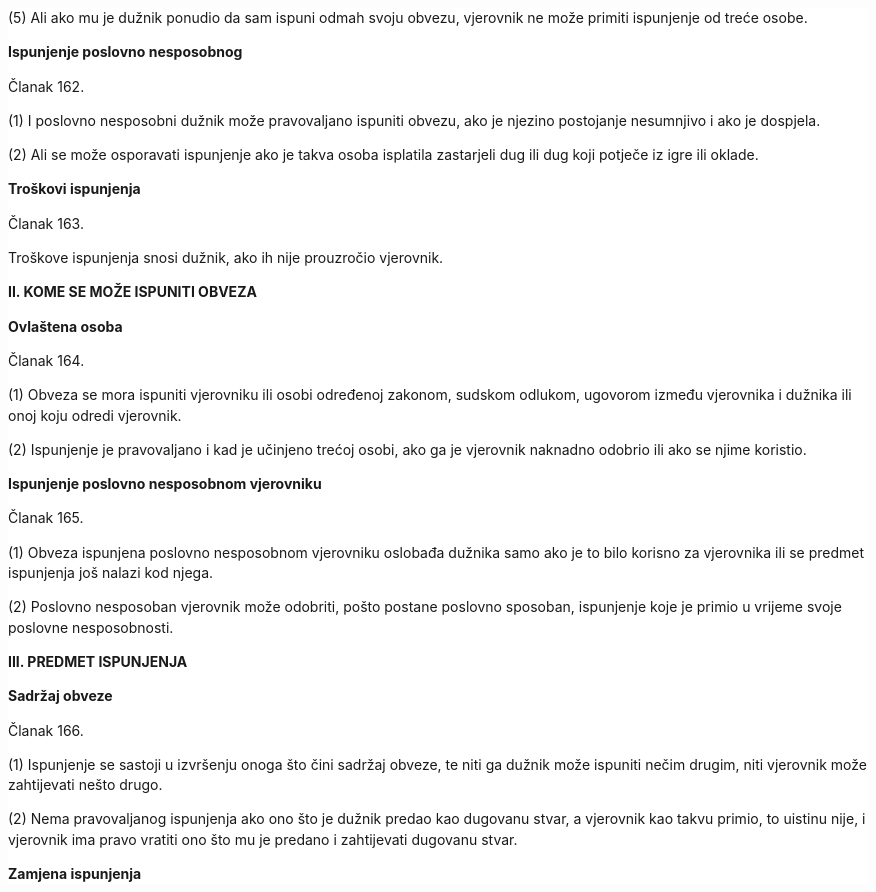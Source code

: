 \(5\) Ali ako mu je dužnik ponudio da sam ispuni odmah svoju obvezu,
vjerovnik ne može primiti ispunjenje od treće osobe.

**Ispunjenje poslovno nesposobnog**

Članak 162.

\(1\) I poslovno nesposobni dužnik može pravovaljano ispuniti obvezu,
ako je njezino postojanje nesumnjivo i ako je dospjela.

\(2\) Ali se može osporavati ispunjenje ako je takva osoba isplatila
zastarjeli dug ili dug koji potječe iz igre ili oklade.

**Troškovi ispunjenja**

Članak 163.

Troškove ispunjenja snosi dužnik, ako ih nije prouzročio vjerovnik.

**II. KOME SE MOŽE ISPUNITI OBVEZA**

**Ovlaštena osoba**

Članak 164.

\(1\) Obveza se mora ispuniti vjerovniku ili osobi određenoj zakonom,
sudskom odlukom, ugovorom između vjerovnika i dužnika ili onoj koju
odredi vjerovnik.

\(2\) Ispunjenje je pravovaljano i kad je učinjeno trećoj osobi, ako ga
je vjerovnik naknadno odobrio ili ako se njime koristio.

**Ispunjenje poslovno nesposobnom vjerovniku**

Članak 165.

\(1\) Obveza ispunjena poslovno nesposobnom vjerovniku oslobađa dužnika
samo ako je to bilo korisno za vjerovnika ili se predmet ispunjenja još
nalazi kod njega.

\(2\) Poslovno nesposoban vjerovnik može odobriti, pošto postane
poslovno sposoban, ispunjenje koje je primio u vrijeme svoje poslovne
nesposobnosti.

**III. PREDMET ISPUNJENJA**

**Sadržaj obveze**

Članak 166.

\(1\) Ispunjenje se sastoji u izvršenju onoga što čini sadržaj obveze,
te niti ga dužnik može ispuniti nečim drugim, niti vjerovnik može
zahtijevati nešto drugo.

\(2\) Nema pravovaljanog ispunjenja ako ono što je dužnik predao kao
dugovanu stvar, a vjerovnik kao takvu primio, to uistinu nije, i
vjerovnik ima pravo vratiti ono što mu je predano i zahtijevati dugovanu
stvar.

**Zamjena ispunjenja**

